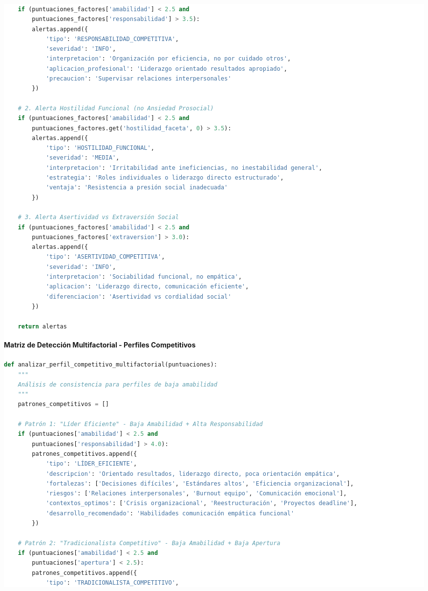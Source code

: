 ```python
    if (puntuaciones_factores['amabilidad'] < 2.5 and 
        puntuaciones_factores['responsabilidad'] > 3.5):
        alertas.append({
            'tipo': 'RESPONSABILIDAD_COMPETITIVA',
            'severidad': 'INFO',
            'interpretacion': 'Organización por eficiencia, no por cuidado otros',
            'aplicacion_profesional': 'Liderazgo orientado resultados apropiado',
            'precaucion': 'Supervisar relaciones interpersonales'
        })
    
    # 2. Alerta Hostilidad Funcional (no Ansiedad Prosocial)
    if (puntuaciones_factores['amabilidad'] < 2.5 and
        puntuaciones_factores.get('hostilidad_faceta', 0) > 3.5):
        alertas.append({
            'tipo': 'HOSTILIDAD_FUNCIONAL',
            'severidad': 'MEDIA',
            'interpretacion': 'Irritabilidad ante ineficiencias, no inestabilidad general',
            'estrategia': 'Roles individuales o liderazgo directo estructurado',
            'ventaja': 'Resistencia a presión social inadecuada'
        })
    
    # 3. Alerta Asertividad vs Extraversión Social
    if (puntuaciones_factores['amabilidad'] < 2.5 and
        puntuaciones_factores['extraversion'] > 3.0):
        alertas.append({
            'tipo': 'ASERTIVIDAD_COMPETITIVA',
            'severidad': 'INFO',
            'interpretacion': 'Sociabilidad funcional, no empática',
            'aplicacion': 'Liderazgo directo, comunicación eficiente',
            'diferenciacion': 'Asertividad vs cordialidad social'
        })
    
    return alertas
```

#### **Matriz de Detección Multifactorial - Perfiles Competitivos**

```python
def analizar_perfil_competitivo_multifactorial(puntuaciones):
    """
    Análisis de consistencia para perfiles de baja amabilidad
    """
    patrones_competitivos = []
    
    # Patrón 1: "Líder Eficiente" - Baja Amabilidad + Alta Responsabilidad
    if (puntuaciones['amabilidad'] < 2.5 and 
        puntuaciones['responsabilidad'] > 4.0):
        patrones_competitivos.append({
            'tipo': 'LÍDER_EFICIENTE',
            'descripcion': 'Orientado resultados, liderazgo directo, poca orientación empática',
            'fortalezas': ['Decisiones difíciles', 'Estándares altos', 'Eficiencia organizacional'],
            'riesgos': ['Relaciones interpersonales', 'Burnout equipo', 'Comunicación emocional'],
            'contextos_optimos': ['Crisis organizacional', 'Reestructuración', 'Proyectos deadline'],
            'desarrollo_recomendado': 'Habilidades comunicación empática funcional'
        })
    
    # Patrón 2: "Tradicionalista Competitivo" - Baja Amabilidad + Baja Apertura
    if (puntuaciones['amabilidad'] < 2.5 and 
        puntuaciones['apertura'] < 2.5):
        patrones_competitivos.append({
            'tipo': 'TRADICIONALISTA_COMPETITIVO',
```
